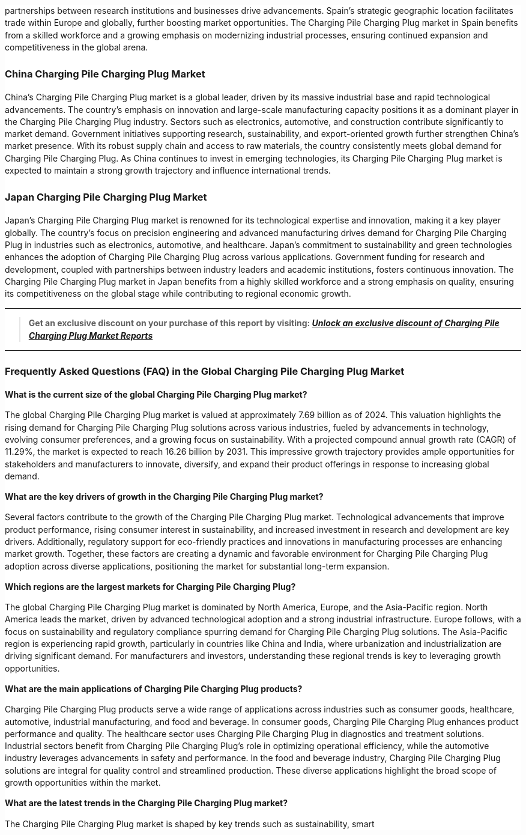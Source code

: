 partnerships between research institutions and businesses drive advancements. Spain&rsquo;s strategic geographic location facilitates trade within Europe and globally, further boosting market opportunities. The Charging Pile Charging Plug market in Spain benefits from a skilled workforce and a growing emphasis on modernizing industrial processes, ensuring continued expansion and competitiveness in the global arena.</p><h3>China Charging Pile Charging Plug Market</h3><p>China&rsquo;s Charging Pile Charging Plug market is a global leader, driven by its massive industrial base and rapid technological advancements. The country&rsquo;s emphasis on innovation and large-scale manufacturing capacity positions it as a dominant player in the Charging Pile Charging Plug industry. Sectors such as electronics, automotive, and construction contribute significantly to market demand. Government initiatives supporting research, sustainability, and export-oriented growth further strengthen China&rsquo;s market presence. With its robust supply chain and access to raw materials, the country consistently meets global demand for Charging Pile Charging Plug. As China continues to invest in emerging technologies, its Charging Pile Charging Plug market is expected to maintain a strong growth trajectory and influence international trends.</p><h3>Japan Charging Pile Charging Plug Market</h3><p>Japan&rsquo;s Charging Pile Charging Plug market is renowned for its technological expertise and innovation, making it a key player globally. The country&rsquo;s focus on precision engineering and advanced manufacturing drives demand for Charging Pile Charging Plug in industries such as electronics, automotive, and healthcare. Japan&rsquo;s commitment to sustainability and green technologies enhances the adoption of Charging Pile Charging Plug across various applications. Government funding for research and development, coupled with partnerships between industry leaders and academic institutions, fosters continuous innovation. The Charging Pile Charging Plug market in Japan benefits from a highly skilled workforce and a strong emphasis on quality, ensuring its competitiveness on the global stage while contributing to regional economic growth.</p><hr /><blockquote><p><strong>Get an exclusive discount on your purchase of this report by visiting: <em><a href="://marketresearchpulse.com/ask-for-discount/117256?utm_source=Github&amp;utm_medium=030">Unlock an exclusive discount of Charging Pile Charging Plug Market Reports</a></em>&nbsp;</strong></p></blockquote><hr /><h3>Frequently Asked Questions (FAQ) in the Global Charging Pile Charging Plug Market</h3><p><strong>What is the current size of the global Charging Pile Charging Plug market?</strong></p><p>The global Charging Pile Charging Plug market is valued at approximately 7.69 billion as of 2024. This valuation highlights the rising demand for Charging Pile Charging Plug solutions across various industries, fueled by advancements in technology, evolving consumer preferences, and a growing focus on sustainability. With a projected compound annual growth rate (CAGR) of 11.29%, the market is expected to reach 16.26 billion by 2031. This impressive growth trajectory provides ample opportunities for stakeholders and manufacturers to innovate, diversify, and expand their product offerings in response to increasing global demand.</p><p><strong>What are the key drivers of growth in the Charging Pile Charging Plug market?</strong></p><p>Several factors contribute to the growth of the Charging Pile Charging Plug market. Technological advancements that improve product performance, rising consumer interest in sustainability, and increased investment in research and development are key drivers. Additionally, regulatory support for eco-friendly practices and innovations in manufacturing processes are enhancing market growth. Together, these factors are creating a dynamic and favorable environment for Charging Pile Charging Plug adoption across diverse applications, positioning the market for substantial long-term expansion.</p><p><strong>Which regions are the largest markets for Charging Pile Charging Plug?</strong></p><p>The global Charging Pile Charging Plug market is dominated by North America, Europe, and the Asia-Pacific region. North America leads the market, driven by advanced technological adoption and a strong industrial infrastructure. Europe follows, with a focus on sustainability and regulatory compliance spurring demand for Charging Pile Charging Plug solutions. The Asia-Pacific region is experiencing rapid growth, particularly in countries like China and India, where urbanization and industrialization are driving significant demand. For manufacturers and investors, understanding these regional trends is key to leveraging growth opportunities.</p><p><strong>What are the main applications of Charging Pile Charging Plug products?</strong></p><p>Charging Pile Charging Plug products serve a wide range of applications across industries such as consumer goods, healthcare, automotive, industrial manufacturing, and food and beverage. In consumer goods, Charging Pile Charging Plug enhances product performance and quality. The healthcare sector uses Charging Pile Charging Plug in diagnostics and treatment solutions. Industrial sectors benefit from Charging Pile Charging Plug&rsquo;s role in optimizing operational efficiency, while the automotive industry leverages advancements in safety and performance. In the food and beverage industry, Charging Pile Charging Plug solutions are integral for quality control and streamlined production. These diverse applications highlight the broad scope of growth opportunities within the market.</p><p><strong>What are the latest trends in the Charging Pile Charging Plug market?</strong></p><p>The Charging Pile Charging Plug market is shaped by key trends such as sustainability, smart